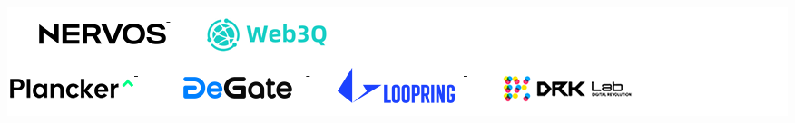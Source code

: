   </a>
  &nbsp;&nbsp;
  &nbsp;&nbsp;
  &nbsp;&nbsp;
  <a href="https://www.nervos.org/">
    <img align="top" src="./docs/imgs/sponsor-partners/nervos-logo.png" />
  </a>
  &nbsp;&nbsp;
  &nbsp;&nbsp;
  &nbsp;&nbsp;
  <a href="https://web3q.io/home.w3q/">
    <img align="top" src="./docs/imgs/sponsor-partners/Web3Q-logo.png" />
  </a>
</div>
<div align="left">
  <a href="https://t.me/planckeropencommunity/">
    <img align="top" src="./docs/imgs/sponsor-partners/plancker-logo.png" />
  </a>
  &nbsp;&nbsp;
  &nbsp;&nbsp;
  &nbsp;&nbsp;
  <a href="https://degate.com/">
    <img align="top" src="./docs/imgs/sponsor-partners/Degate-logo.png" />
  </a>
  &nbsp;&nbsp;
  <a href="https://loopring.org/">
    <img align="top" src="./docs/imgs/sponsor-partners/Loopring-logo.png" />
  </a>
  &nbsp;&nbsp;
  &nbsp;&nbsp;
  &nbsp;&nbsp;
  <a href="https://drklab.net/">
    <img align="top" src="./docs/imgs/sponsor-partners/DRK-lab-logo.png" />
  </a>
</div>
<div align="left">
  <a href="https://scroll.io/">